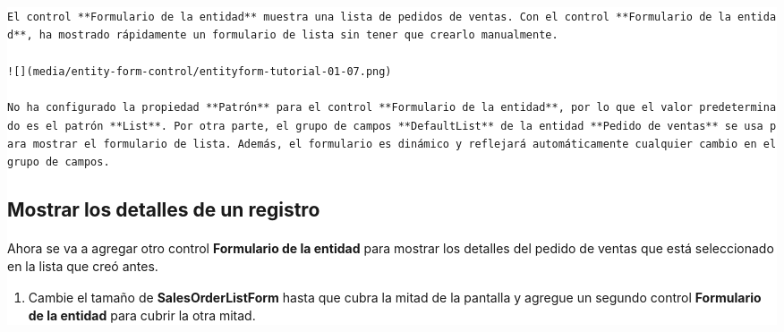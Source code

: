     El control **Formulario de la entidad** muestra una lista de pedidos de ventas. Con el control **Formulario de la entidad**, ha mostrado rápidamente un formulario de lista sin tener que crearlo manualmente.
   
    ![](media/entity-form-control/entityform-tutorial-01-07.png)  
   
    No ha configurado la propiedad **Patrón** para el control **Formulario de la entidad**, por lo que el valor predeterminado es el patrón **List**. Por otra parte, el grupo de campos **DefaultList** de la entidad **Pedido de ventas** se usa para mostrar el formulario de lista. Además, el formulario es dinámico y reflejará automáticamente cualquier cambio en el grupo de campos.


## <a name="display-the-details-of-a-record"></a>Mostrar los detalles de un registro
Ahora se va a agregar otro control **Formulario de la entidad** para mostrar los detalles del pedido de ventas que está seleccionado en la lista que creó antes.  

1. Cambie el tamaño de **SalesOrderListForm** hasta que cubra la mitad de la pantalla y agregue un segundo control **Formulario de la entidad** para cubrir la otra mitad.  